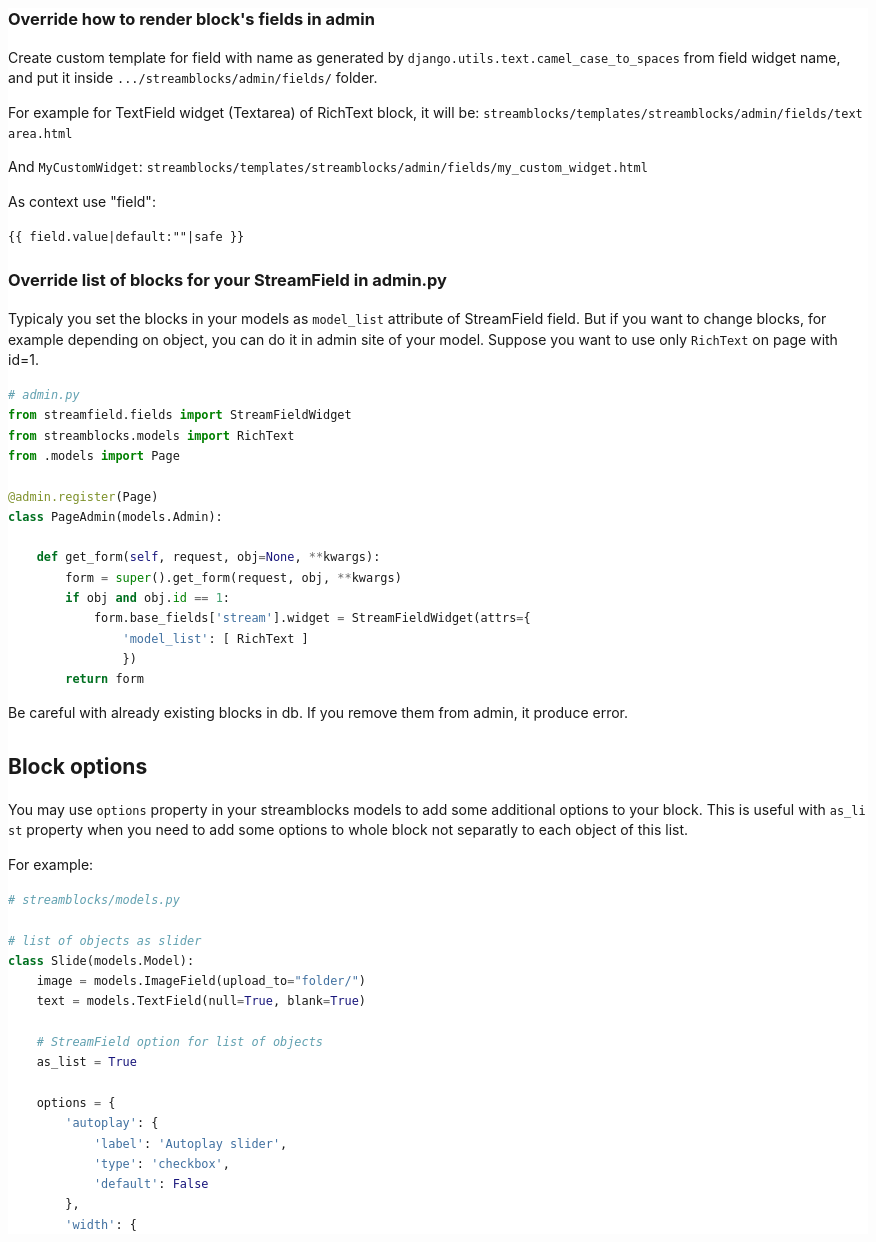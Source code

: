 ### Override how to render block's fields in admin
Create custom template for field with name as generated by `django.utils.text.camel_case_to_spaces` from field widget name, and put it inside `.../streamblocks/admin/fields/` folder.

For example for TextField widget (Textarea) of RichText block, it will be:
`streamblocks/templates/streamblocks/admin/fields/textarea.html`

And `MyCustomWidget`:
`streamblocks/templates/streamblocks/admin/fields/my_custom_widget.html`

As context use "field":
```html
{{ field.value|default:""|safe }}
```

### Override list of blocks for your StreamField in admin.py
Typicaly you set the blocks in your models as `model_list` attribute of StreamField field.
But if you want to change blocks, for example depending on object, you can do it in admin site
of your model. Suppose you want to use only `RichText` on page with id=1.

```python
# admin.py
from streamfield.fields import StreamFieldWidget
from streamblocks.models import RichText
from .models import Page

@admin.register(Page)
class PageAdmin(models.Admin):

    def get_form(self, request, obj=None, **kwargs):
        form = super().get_form(request, obj, **kwargs)
        if obj and obj.id == 1:
            form.base_fields['stream'].widget = StreamFieldWidget(attrs={
                'model_list': [ RichText ]
                })
        return form
```
Be careful with already existing blocks in db. If you remove them from admin, it produce error.

## Block options
You may use `options` property in your streamblocks models to add some additional options to your block.
This is useful with `as_list` property when you need to add some options to whole block not separatly to each object of this list.

For example:
```python
# streamblocks/models.py

# list of objects as slider
class Slide(models.Model):
    image = models.ImageField(upload_to="folder/")
    text = models.TextField(null=True, blank=True)
    
    # StreamField option for list of objects
    as_list = True
    
    options = {
        'autoplay': {
            'label': 'Autoplay slider',
            'type': 'checkbox',
            'default': False
        },
        'width': {
```